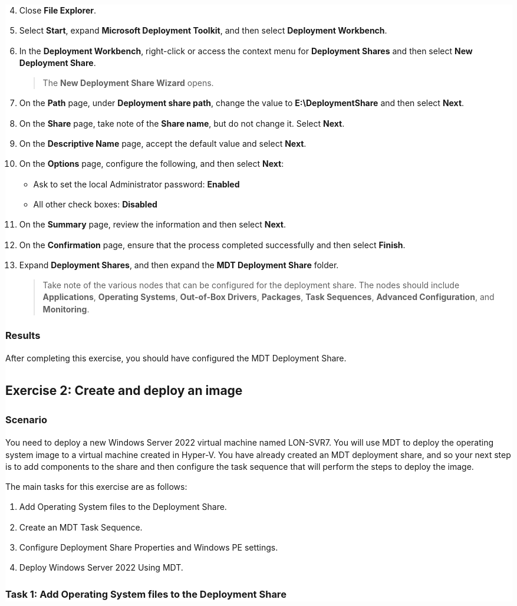4. Close **File Explorer**.

5. Select **Start**, expand **Microsoft Deployment Toolkit**, and then select **Deployment Workbench**.

6. In the **Deployment Workbench**, right-click or access the context menu for **Deployment Shares** and then select **New Deployment Share**. 

   > The **New Deployment Share Wizard** opens.


7. On the **Path** page, under **Deployment share path**, change the value to **E:\DeploymentShare** and then select **Next**.

8. On the **Share** page, take note of the **Share name**, but do not change it. Select **Next**.

9. On the **Descriptive Name** page, accept the default value and select **Next**.

10. On the **Options** page, configure the following, and then select **Next**:

       - Ask to set the local Administrator password: **Enabled**

       - All other check boxes: **Disabled**

11. On the **Summary** page, review the information and then select **Next**. 

12. On the **Confirmation** page, ensure that the process completed successfully and then select **Finish**.

13. Expand **Deployment Shares**, and then expand the **MDT Deployment Share** folder. 

    > Take note of the various nodes that can be configured for the deployment share. The nodes should include **Applications**, **Operating Systems**, **Out-of-Box Drivers**, **Packages**, **Task Sequences**, **Advanced Configuration**, and **Monitoring**.

### Results

After completing this exercise, you should have configured the MDT Deployment Share.

## Exercise 2: Create and deploy an image

### Scenario

You need to deploy a new Windows Server 2022 virtual machine named LON-SVR7. You will use MDT to deploy the operating system image to a virtual machine created in Hyper-V. You have already created an MDT deployment share, and so your next step is to add components to the share and then configure the task sequence that will perform the steps to deploy the image.

The main tasks for this exercise are as follows:

1. Add Operating System files to the Deployment Share.

2. Create an MDT Task Sequence.

4. Configure Deployment Share Properties and Windows PE settings.

5. Deploy Windows Server 2022 Using MDT.

### Task 1: Add Operating System files to the Deployment Share
